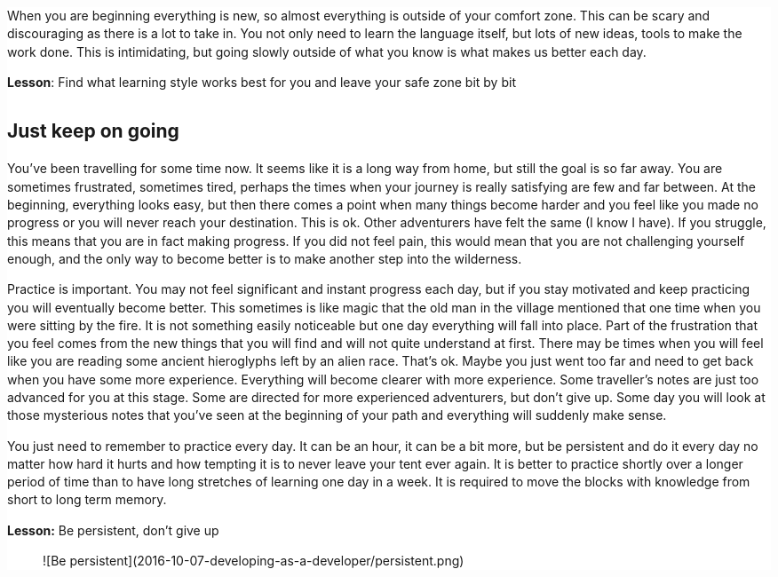 When you are beginning everything is new, so almost everything is outside of your comfort zone. This can be scary and discouraging as there is a lot to take in. You not only need to learn the language itself, but lots of new ideas, tools to make the work done. This is intimidating, but going slowly outside of what you know is what makes us better each day.

**Lesson**: Find what learning style works best for you and leave your safe zone bit by bit

## Just keep on going

You’ve been travelling for some time now. It seems like it is a long way from home, but still the goal is so far away. You are sometimes frustrated, sometimes tired, perhaps the times when your journey is really satisfying are few and far between. At the beginning, everything looks easy, but then there comes a point when many things become harder and you feel like you made no progress or you will never reach your destination. This is ok. Other adventurers have felt the same (I know I have). If you struggle, this means that you are in fact making progress. If you did not feel pain, this would mean that you are not challenging yourself enough, and the only way to become better is to make another step into the wilderness.

Practice is important. You may not feel significant and instant progress each day, but if you stay motivated and keep practicing you will eventually become better. This sometimes is like magic that the old man in the village mentioned that one time when you were sitting by the fire. It is not something easily noticeable but one day everything will fall into place. Part of the frustration that you feel comes from the new things that you will find and will not quite understand at first. There may be times when you will feel like you are reading some ancient hieroglyphs left by an alien race. That’s ok. Maybe you just went too far and need to get back when you have some more experience. Everything will become clearer with more experience. Some traveller’s notes are just too advanced for you at this stage. Some are directed for more experienced adventurers, but don’t give up. Some day you will look at those mysterious notes that you’ve seen at the beginning of your path and everything will suddenly make sense.

You just need to remember to practice every day. It can be an hour, it can be a bit more, but be persistent and do it every day no matter how hard it hurts and how tempting it is to never leave your tent ever again. It is better to practice shortly over a longer period of time than to have long stretches of learning one day in a week. It is required to move the blocks with knowledge from short to long term memory.

**Lesson:** Be persistent, don’t give up

<figure>
![Be persistent](2016-10-07-developing-as-a-developer/persistent.png)
</figure>
